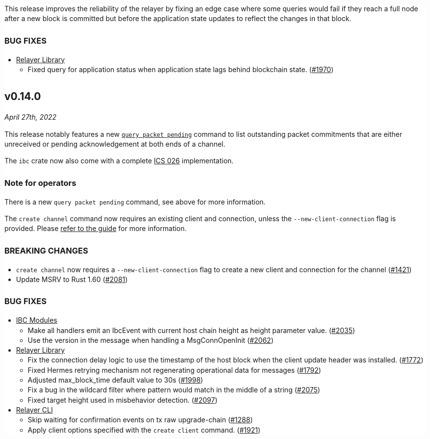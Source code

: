 This release improves the reliability of the relayer by fixing an edge case
where some queries would fail if they reach a full node after a new block is
committed but before the application state updates to reflect the changes in
that block.

### BUG FIXES

- [Relayer Library](relayer)
  - Fixed query for application status when application state lags behind
    blockchain state.
    ([#1970](https://github.com/informalsystems/ibc-rs/issues/1970))

## v0.14.0

*April 27th, 2022*

This release notably features a new [`query packet pending`][pending] command to
list outstanding packet commitments that are either unreceived or pending
acknowledgement at both ends of a channel.

The `ibc` crate now also come with a complete [ICS 026][ics-26] implementation.

### Note for operators

There is a new `query packet pending` command, see above for more information.

The `create channel` command now requires an existing client and connection,
unless the `--new-client-connection` flag is provided. Please [refer to the
guide][create-channel] for more information.

[ics-26]: https://github.com/cosmos/ibc/blob/master/spec/core/ics-026-routing-module/README.md

[pending]: https://hermes.informal.systems/commands/queries/packet.html#pending-packets

[create-channel]: http://hermes.informal.systems/commands/path-setup/channels.html#establish-channel

### BREAKING CHANGES

- `create channel` now requires a `--new-client-connection` flag to create a new
  client and connection for the channel
  ([#1421](https://github.com/informalsystems/ibc-rs/issues/1421))
- Update MSRV to Rust 1.60
  ([#2081](https://github.com/informalsystems/ibc-rs/issues/2081))

### BUG FIXES

- [IBC Modules](modules)
  - Make all handlers emit an IbcEvent with current host chain height as height
    parameter value.
    ([#2035](https://github.com/informalsystems/ibc-rs/issues/2035))
  - Use the version in the message when handling a MsgConnOpenInit
    ([#2062](https://github.com/informalsystems/ibc-rs/issues/2062))
- [Relayer Library](relayer)
  - Fix the connection delay logic to use the timestamp of the host block when
    the client update header was installed.
    ([#1772](https://github.com/informalsystems/ibc-rs/issues/1772))
  - Fixed Hermes retrying mechanism not regenerating operational data for
    messages ([#1792](https://github.com/informalsystems/ibc-rs/pull/1951))
  - Adjusted max_block_time default value to 30s
    ([#1998](https://github.com/informalsystems/ibc-rs/issues/1998))
  - Fix a bug in the wildcard filter where pattern would match in the middle of
    a string ([#2075](https://github.com/informalsystems/ibc-rs/issues/2075))
  - Fixed target height used in misbehavior detection.
    ([#2097](https://github.com/informalsystems/ibc-rs/issues/2097))
- [Relayer CLI](relayer-cli)
  - Skip waiting for confirmation events on tx raw upgrade-chain
    ([#1288](https://github.com/informalsystems/ibc-rs/issues/1288))
  - Apply client options specified with the `create client` command.
    ([#1921](https://github.com/informalsystems/ibc-rs/issues/1921))


[gas-mul]: https://github.com/informalsystems/ibc-rs/blob/v1.0.0/UPGRADING.md#the-gas_adjustment-setting-has-been-deprecated-in-favor-of-gas_multiplier
[telemetry-guide]: https://hermes.informal.systems/telemetry/operators.html
[ica]: https://github.com/cosmos/ibc/blob/master/spec/app/ics-027-interchain-accounts/README.md
[guide-ica]: https://hermes.informal.systems/config.html#support-for-interchain-accounts
[config-mode-toml]: https://github.com/informalsystems/ibc-rs/blob/v0.9.0/config.toml#L9-L59
[conn-open-ack-handler]: https://github.com/informalsystems/ibc-rs/blob/master/modules/src/core/ics03_connection/handler/conn_open_ack.rs
[memo]: https://github.com/informalsystems/ibc-rs/blob/v0.8.0-pre.1/config.toml#L161-L165
[#1312]: https://github.com/informalsystems/ibc-rs/issues/1312
[#1267]: https://github.com/informalsystems/ibc-rs/issues/1267
[#1071]: https://github.com/informalsystems/ibc-rs/issues/1071
[#1268]: https://github.com/informalsystems/ibc-rs/issues/1268
[#1281]: https://github.com/informalsystems/ibc-rs/issues/1281
[#1311]: https://github.com/informalsystems/ibc-rs/issues/1311
[#1319]: https://github.com/informalsystems/ibc-rs/issues/1319
[#1333]: https://github.com/informalsystems/ibc-rs/issues/1333
[#1257]: https://github.com/informalsystems/ibc-rs/issues/1257
[#1261]: https://github.com/informalsystems/ibc-rs/issues/1261
[#843]: https://github.com/informalsystems/ibc-rs/issues/843
[#901]: https://github.com/informalsystems/ibc-rs/issues/901
[#948]: https://github.com/informalsystems/ibc-rs/pull/948
[#1065]: https://github.com/informalsystems/ibc-rs/issues/1065
[#1175]: https://github.com/informalsystems/ibc-rs/issues/1175
[#1287]: https://github.com/informalsystems/ibc-rs/issues/1287
[#1124]: https://github.com/informalsystems/ibc-rs/issues/1124
[#1132]: https://github.com/informalsystems/ibc-rs/issues/1132
[#1191]: https://github.com/informalsystems/ibc-rs/issues/1191
[#1249]: https://github.com/informalsystems/ibc-rs/pull/1249
[#1265]: https://github.com/informalsystems/ibc-rs/issues/1265
[#1297]: https://github.com/informalsystems/ibc-rs/issues/1297
[#1247]: https://github.com/informalsystems/ibc-rs/issues/1247
[#1158]: https://github.com/informalsystems/ibc-rs/issues/1158
[#1020]: https://github.com/informalsystems/ibc-rs/issues/1020
[#1021]: https://github.com/informalsystems/ibc-rs/issues/1021
[#1229]: https://github.com/informalsystems/ibc-rs/issues/1229
[#1245]: https://github.com/informalsystems/ibc-rs/issues/1245
[#1094]: https://github.com/informalsystems/ibc-rs/issues/1094
[#1114]: https://github.com/informalsystems/ibc-rs/issues/1114
[#1192]: https://github.com/informalsystems/ibc-rs/issues/1192
[#1194]: https://github.com/informalsystems/ibc-rs/issues/1194
[#1196]: https://github.com/informalsystems/ibc-rs/issues/1196
[#1198]: https://github.com/informalsystems/ibc-rs/issues/1198
[#1200]: https://github.com/informalsystems/ibc-rs/issues/1200
[#1215]: https://github.com/informalsystems/ibc-rs/issues/1215
[#1229]: https://github.com/informalsystems/ibc-rs/issues/1229
[#69]: https://github.com/informalsystems/ibc-rs/issues/69
[#600]: https://github.com/informalsystems/ibc-rs/issues/600
[#697]: https://github.com/informalsystems/ibc-rs/issues/697
[#1062]: https://github.com/informalsystems/ibc-rs/issues/1062
[#1117]: https://github.com/informalsystems/ibc-rs/issues/1117
[#1057]: https://github.com/informalsystems/ibc-rs/issues/1057
[#1125]: https://github.com/informalsystems/ibc-rs/issues/1125
[#1124]: https://github.com/informalsystems/ibc-rs/issues/1124
[#1127]: https://github.com/informalsystems/ibc-rs/issues/1127
[#1140]: https://github.com/informalsystems/ibc-rs/issues/1140
[#1141]: https://github.com/informalsystems/ibc-rs/issues/1141
[#1143]: https://github.com/informalsystems/ibc-rs/issues/1143
[#1165]: https://github.com/informalsystems/ibc-rs/issues/1165
[#673]: https://github.com/informalsystems/ibc-rs/issues/673
[#821]: https://github.com/informalsystems/ibc-rs/issues/821
[#877]: https://github.com/informalsystems/ibc-rs/issues/877
[#919]: https://github.com/informalsystems/ibc-rs/issues/919
[#930]: https://github.com/informalsystems/ibc-rs/issues/930
[#977]: https://github.com/informalsystems/ibc-rs/issues/977
[#978]: https://github.com/informalsystems/ibc-rs/issues/978
[#986]: https://github.com/informalsystems/ibc-rs/issues/986
[#1038]: https://github.com/informalsystems/ibc-rs/issues/1038
[#1049]: https://github.com/informalsystems/ibc-rs/issues/1049
[#1050]: https://github.com/informalsystems/ibc-rs/issues/1050
[#1064]: https://github.com/informalsystems/ibc-rs/issues/1064
[#1100]: https://github.com/informalsystems/ibc-rs/issues/1100
[telemetry]: https://hermes.informal.systems/telemetry.html
[strategy]: http://hermes.informal.systems/config.html?highlight=strategy#global
[#822]: https://github.com/informalsystems/ibc-rs/issues/822
[#868]: https://github.com/informalsystems/ibc-rs/issues/868
[#871]: https://github.com/informalsystems/ibc-rs/issues/871
[#911]: https://github.com/informalsystems/ibc-rs/issues/911
[#972]: https://github.com/informalsystems/ibc-rs/issues/972
[#975]: https://github.com/informalsystems/ibc-rs/issues/975
[#983]: https://github.com/informalsystems/ibc-rs/issues/983
[#992]: https://github.com/informalsystems/ibc-rs/issues/992
[#996]: https://github.com/informalsystems/ibc-rs/issues/996
[#993]: https://github.com/informalsystems/ibc-rs/issues/993
[#998]: https://github.com/informalsystems/ibc-rs/issues/998
[#1003]: https://github.com/informalsystems/ibc-rs/issues/1003
[#1022]: https://github.com/informalsystems/ibc-rs/issues/1022
[#1026]: https://github.com/informalsystems/ibc-rs/issues/1026
[#1032]: https://github.com/informalsystems/ibc-rs/issues/1032
[gaiad-manager]: https://github.com/informalsystems/ibc-rs/blob/master/scripts/gm/README.md
[#1039]: https://github.com/informalsystems/ibc-rs/issues/1039
[#868]: https://github.com/informalsystems/ibc-rs/issues/868
[#894]: https://github.com/informalsystems/ibc-rs/pull/894
[#957]: https://github.com/informalsystems/ibc-rs/issues/957
[#960]: https://github.com/informalsystems/ibc-rs/issues/960
[#963]: https://github.com/informalsystems/ibc-rs/issues/963
[#967]: https://github.com/informalsystems/ibc-rs/issues/967
[hermes-docker]: https://hub.docker.com/r/informalsystems/hermes
[#875]: https://github.com/informalsystems/ibc-rs/issues/875
[#920]: https://github.com/informalsystems/ibc-rs/issues/920
[#902]: https://github.com/informalsystems/ibc-rs/issues/902
[#921]: https://github.com/informalsystems/ibc-rs/issues/921
[#925]: https://github.com/informalsystems/ibc-rs/issues/925
[#927]: https://github.com/informalsystems/ibc-rs/issues/927
[#932]: https://github.com/informalsystems/ibc-rs/issues/932
[#934]: https://github.com/informalsystems/ibc-rs/issues/934
[#937]: https://github.com/informalsystems/ibc-rs/issues/937
[#943]: https://github.com/informalsystems/ibc-rs/issues/943
[ics27]: https://github.com/cosmos/ibc/blob/master/spec/app/ics-027-interchain-accounts/README.md
[#758]: https://github.com/informalsystems/ibc-rs/issues/758
[#784]: https://github.com/informalsystems/ibc-rs/issues/784
[#785]: https://github.com/informalsystems/ibc-rs/issues/785
[#786]: https://github.com/informalsystems/ibc-rs/issues/786
[#794]: https://github.com/informalsystems/ibc-rs/issues/794
[#811]: https://github.com/informalsystems/ibc-rs/issues/811
[#840]: https://github.com/informalsystems/ibc-rs/issues/840
[#851]: https://github.com/informalsystems/ibc-rs/issues/851
[#854]: https://github.com/informalsystems/ibc-rs/issues/854
[#862]: https://github.com/informalsystems/ibc-rs/issues/862
[#863]: https://github.com/informalsystems/ibc-rs/issues/863
[#869]: https://github.com/informalsystems/ibc-rs/issues/869
[#871]: https://github.com/informalsystems/ibc-rs/issues/871
[#873]: https://github.com/informalsystems/ibc-rs/issues/873
[#878]: https://github.com/informalsystems/ibc-rs/issues/878
[#909]: https://github.com/informalsystems/ibc-rs/issues/909
[#352]: https://github.com/informalsystems/ibc-rs/issues/352
[#362]: https://github.com/informalsystems/ibc-rs/issues/362
[#357]: https://github.com/informalsystems/ibc-rs/issues/357
[#416]: https://github.com/informalsystems/ibc-rs/issues/416
[#561]: https://github.com/informalsystems/ibc-rs/issues/561
[#550]: https://github.com/informalsystems/ibc-rs/issues/550
[#599]: https://github.com/informalsystems/ibc-rs/issues/599
[#630]: https://github.com/informalsystems/ibc-rs/issues/630
[#632]: https://github.com/informalsystems/ibc-rs/issues/632
[#640]: https://github.com/informalsystems/ibc-rs/issues/640
[#672]: https://github.com/informalsystems/ibc-rs/issues/672
[#673]: https://github.com/informalsystems/ibc-rs/issues/673
[#675]: https://github.com/informalsystems/ibc-rs/issues/675
[#685]: https://github.com/informalsystems/ibc-rs/issues/685
[#689]: https://github.com/informalsystems/ibc-rs/issues/689
[#695]: https://github.com/informalsystems/ibc-rs/issues/695
[#699]: https://github.com/informalsystems/ibc-rs/issues/699
[#700]: https://github.com/informalsystems/ibc-rs/pull/700
[#715]: https://github.com/informalsystems/ibc-rs/issues/715
[#734]: https://github.com/informalsystems/ibc-rs/issues/734
[#736]: https://github.com/informalsystems/ibc-rs/issues/736
[#740]: https://github.com/informalsystems/ibc-rs/issues/740
[#748]: https://github.com/informalsystems/ibc-rs/issues/748
[#751]: https://github.com/informalsystems/ibc-rs/issues/751
[#752]: https://github.com/informalsystems/ibc-rs/issues/752
[#754]: https://github.com/informalsystems/ibc-rs/issues/754
[#761]: https://github.com/informalsystems/ibc-rs/issues/761
[#772]: https://github.com/informalsystems/ibc-rs/issues/772
[#770]: https://github.com/informalsystems/ibc-rs/issues/770
[#793]: https://github.com/informalsystems/ibc-rs/pull/793
[#798]: https://github.com/informalsystems/ibc-rs/issues/798
[#801]: https://github.com/informalsystems/ibc-rs/issues/801
[#805]: https://github.com/informalsystems/ibc-rs/issues/805
[#806]: https://github.com/informalsystems/ibc-rs/issues/806
[#809]: https://github.com/informalsystems/ibc-rs/issues/809
[#316]: https://github.com/informalsystems/ibc-rs/issues/316
[#549]: https://github.com/informalsystems/ibc-rs/issues/549
[#560]: https://github.com/informalsystems/ibc-rs/issues/560
[#572]: https://github.com/informalsystems/ibc-rs/issues/572
[#614]: https://github.com/informalsystems/ibc-rs/issues/614
[#622]: https://github.com/informalsystems/ibc-rs/issues/622
[#624]: https://github.com/informalsystems/ibc-rs/issues/624
[#626]: https://github.com/informalsystems/ibc-rs/issues/626
[#637]: https://github.com/informalsystems/ibc-rs/issues/637
[#643]: https://github.com/informalsystems/ibc-rs/issues/643
[#665]: https://github.com/informalsystems/ibc-rs/issues/665
[#671]: https://github.com/informalsystems/ibc-rs/pull/671
[#682]: https://github.com/informalsystems/ibc-rs/issues/682
[ibc]: https://github.com/informalsystems/ibc-rs/tree/master/modules
[ibc-relayer-cli]: https://github.com/informalsystems/ibc-rs/tree/master/relayer-cli
[#32]: https://github.com/informalsystems/ibc-rs/issues/32
[#94]: https://github.com/informalsystems/ibc-rs/issues/94
[#306]: https://github.com/informalsystems/ibc-rs/issues/306
[#470]: https://github.com/informalsystems/ibc-rs/issues/470
[#500]: https://github.com/informalsystems/ibc-rs/issues/500
[#501]: https://github.com/informalsystems/ibc-rs/issues/501
[#505]: https://github.com/informalsystems/ibc-rs/issues/505
[#507]: https://github.com/informalsystems/ibc-rs/issues/507
[#511]: https://github.com/informalsystems/ibc-rs/pull/511
[#513]: https://github.com/informalsystems/ibc-rs/issues/513
[#514]: https://github.com/informalsystems/ibc-rs/issues/514
[#517]: https://github.com/informalsystems/ibc-rs/issues/517
[#519]: https://github.com/informalsystems/ibc-rs/issues/519
[#525]: https://github.com/informalsystems/ibc-rs/issues/525
[#527]: https://github.com/informalsystems/ibc-rs/issues/527
[#535]: https://github.com/informalsystems/ibc-rs/issues/535
[#536]: https://github.com/informalsystems/ibc-rs/issues/536
[#537]: https://github.com/informalsystems/ibc-rs/issues/537
[#538]: https://github.com/informalsystems/ibc-rs/issues/538
[#540]: https://github.com/informalsystems/ibc-rs/issues/540
[#542]: https://github.com/informalsystems/ibc-rs/issues/542
[#543]: https://github.com/informalsystems/ibc-rs/issues/543
[#552]: https://github.com/informalsystems/ibc-rs/issues/553
[#553]: https://github.com/informalsystems/ibc-rs/issues/553
[#554]: https://github.com/informalsystems/ibc-rs/issues/554
[#555]: https://github.com/informalsystems/ibc-rs/issues/555
[#557]: https://github.com/informalsystems/ibc-rs/issues/557
[#563]: https://github.com/informalsystems/ibc-rs/issues/563
[#568]: https://github.com/informalsystems/ibc-rs/issues/568
[#577]: https://github.com/informalsystems/ibc-rs/issues/577
[#582]: https://github.com/informalsystems/ibc-rs/issues/582
[#583]: https://github.com/informalsystems/ibc-rs/issues/583
[#590]: https://github.com/informalsystems/ibc-rs/issues/590
[#593]: https://github.com/informalsystems/ibc-rs/issues/593
[#602]: https://github.com/informalsystems/ibc-rs/issues/602
[#158]: https://github.com/informalsystems/ibc-rs/issues/158
[#379]: https://github.com/informalsystems/ibc-rs/issues/379
[#381]: https://github.com/informalsystems/ibc-rs/issues/381
[#443]: https://github.com/informalsystems/ibc-rs/issues/443
[#447]: https://github.com/informalsystems/ibc-rs/issues/447
[#451]: https://github.com/informalsystems/ibc-rs/issues/451
[#468]: https://github.com/informalsystems/ibc-rs/issues/468
[#431]: https://github.com/informalsystems/ibc-rs/issues/431
[#95]: https://github.com/informalsystems/ibc-rs/issues/95
[#97]: https://github.com/informalsystems/ibc-rs/issues/97
[#98]: https://github.com/informalsystems/ibc-rs/issues/98
[#274]: https://github.com/informalsystems/ibc-rs/issues/274
[#277]: https://github.com/informalsystems/ibc-rs/issues/277
[#315]: https://github.com/informalsystems/ibc-rs/issues/315
[#330]: https://github.com/informalsystems/ibc-rs/issues/330
[#332]: https://github.com/informalsystems/ibc-rs/issues/332
[#335]: https://github.com/informalsystems/ibc-rs/pull/335
[#336]: https://github.com/informalsystems/ibc-rs/issues/336
[#337]: https://github.com/informalsystems/ibc-rs/issues/337
[#338]: https://github.com/informalsystems/ibc-rs/issues/338
[#346]: https://github.com/informalsystems/ibc-rs/issues/346
[#347]: https://github.com/informalsystems/ibc-rs/issues/347
[#348]: https://github.com/informalsystems/ibc-rs/pull/348
[#358]: https://github.com/informalsystems/ibc-rs/issues/358
[#359]: https://github.com/informalsystems/ibc-rs/issues/359
[#360]: https://github.com/informalsystems/ibc-rs/issues/360
[#363]: https://github.com/informalsystems/ibc-rs/issues/363
[#366]: https://github.com/informalsystems/ibc-rs/issues/366
[#367]: https://github.com/informalsystems/ibc-rs/issues/367
[#368]: https://github.com/informalsystems/ibc-rs/issues/368
[#369]: https://github.com/informalsystems/ibc-rs/pull/369
[#371]: https://github.com/informalsystems/ibc-rs/issues/371
[#372]: https://github.com/informalsystems/ibc-rs/issues/372
[#373]: https://github.com/informalsystems/ibc-rs/issues/373
[#374]: https://github.com/informalsystems/ibc-rs/issues/374
[#376]: https://github.com/informalsystems/ibc-rs/issues/376
[#377]: https://github.com/informalsystems/ibc-rs/issues/377
[#378]: https://github.com/informalsystems/ibc-rs/issues/378